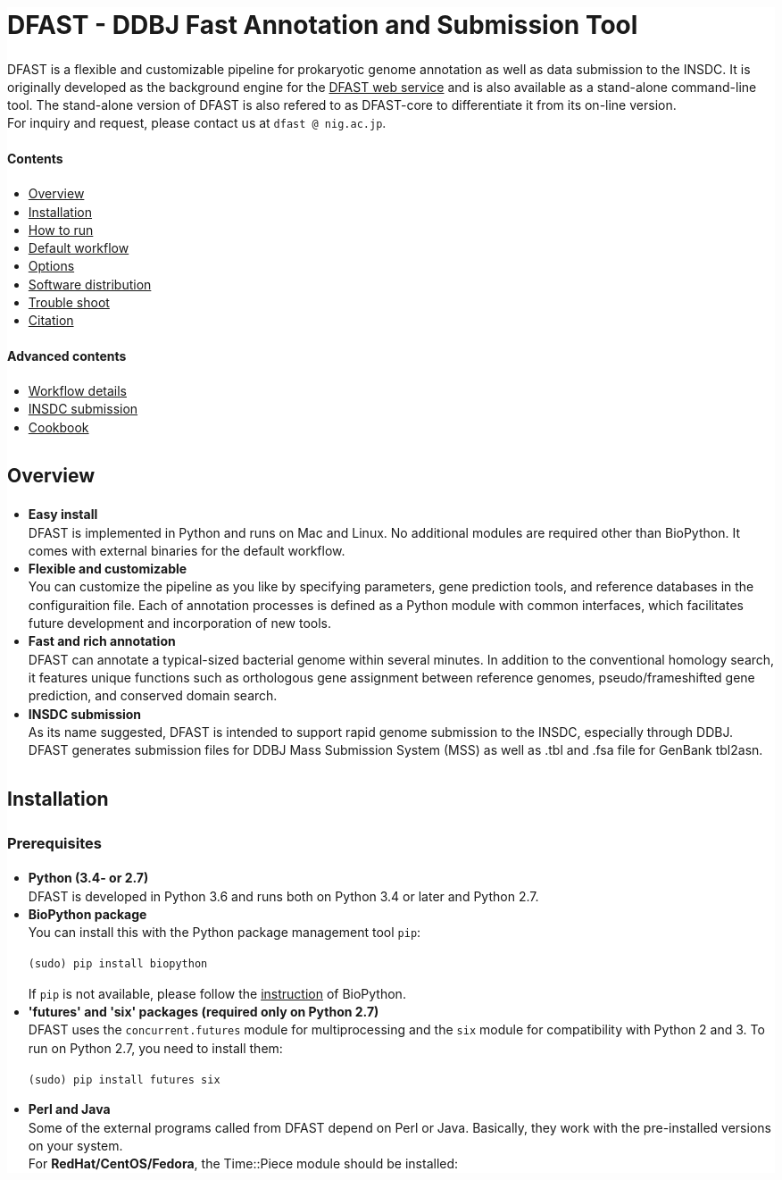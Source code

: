 # DFAST - DDBJ Fast Annotation and Submission Tool
DFAST is a flexible and customizable pipeline for prokaryotic genome annotation as well as data submission to the INSDC. It is originally developed as the background engine for the [DFAST web service](https://dfast.nig.ac.jp) and is also available as a stand-alone command-line tool.
The stand-alone version of DFAST is also refered to as DFAST-core to differentiate it from its on-line version.  
For inquiry and request, please contact us at `dfast @ nig.ac.jp`.

#### Contents
* [Overview](#overview)
* [Installation](#installation)
* [How to run](#howto)
* [Default workflow](#workflow)
* [Options](#options)
* [Software distribution](#distribution)
* [Trouble shoot](#trouble_shoot)
* [Citation](#citation)
#### Advanced contents
* [Workflow details](docs/workflow.md)
* [INSDC submission](docs/insdc_submission.md)
* [Cookbook](docs/cookbook.md)
## <a id="overview"></a>Overview
* **Easy install**  
DFAST is implemented in Python and runs on Mac and Linux. No additional modules are required other than BioPython. It comes with external binaries for the default workflow.
* **Flexible and customizable**  
You can customize the pipeline as you like by specifying parameters, gene prediction tools, and reference databases in the configuraition file.
Each of annotation processes is defined as a Python module with common interfaces,
which facilitates future development and incorporation of new tools.
* **Fast and rich annotation**  
DFAST can annotate a typical-sized bacterial genome within several minutes. In addition to the conventional homology search, it features unique functions such as orthologous gene assignment between reference genomes, pseudo/frameshifted gene prediction, and conserved domain search.
* **INSDC submission**  
As its name suggested, DFAST is intended to support rapid genome submission to the INSDC, especially through DDBJ. DFAST generates submission files for DDBJ Mass Submission System (MSS) as well as .tbl and .fsa file for GenBank tbl2asn.

## <a id="installation"></a>Installation
### Prerequisites
* **Python (3.4- or 2.7)**  
  DFAST is developed in Python 3.6 and runs both on Python 3.4 or later and Python 2.7.
* **BioPython package**  
  You can install this with the Python package management tool `pip`:  
  ```
  (sudo) pip install biopython
  ``` 
  If `pip` is not available, please follow the [instruction](http://biopython.org/wiki/Download) of BioPython.
* **'futures' and 'six' packages (required only on Python 2.7)**  
DFAST uses the `concurrent.futures` module for multiprocessing and the `six` module for compatibility with Python 2 and 3. To run on Python 2.7, you need to install them:
  ```
  (sudo) pip install futures six
  ```
* **Perl and Java**  
Some of the external programs called from DFAST depend on Perl or Java. Basically, they work with the pre-installed versions on your system.  
For **RedHat/CentOS/Fedora**, the Time::Piece module should be installed: